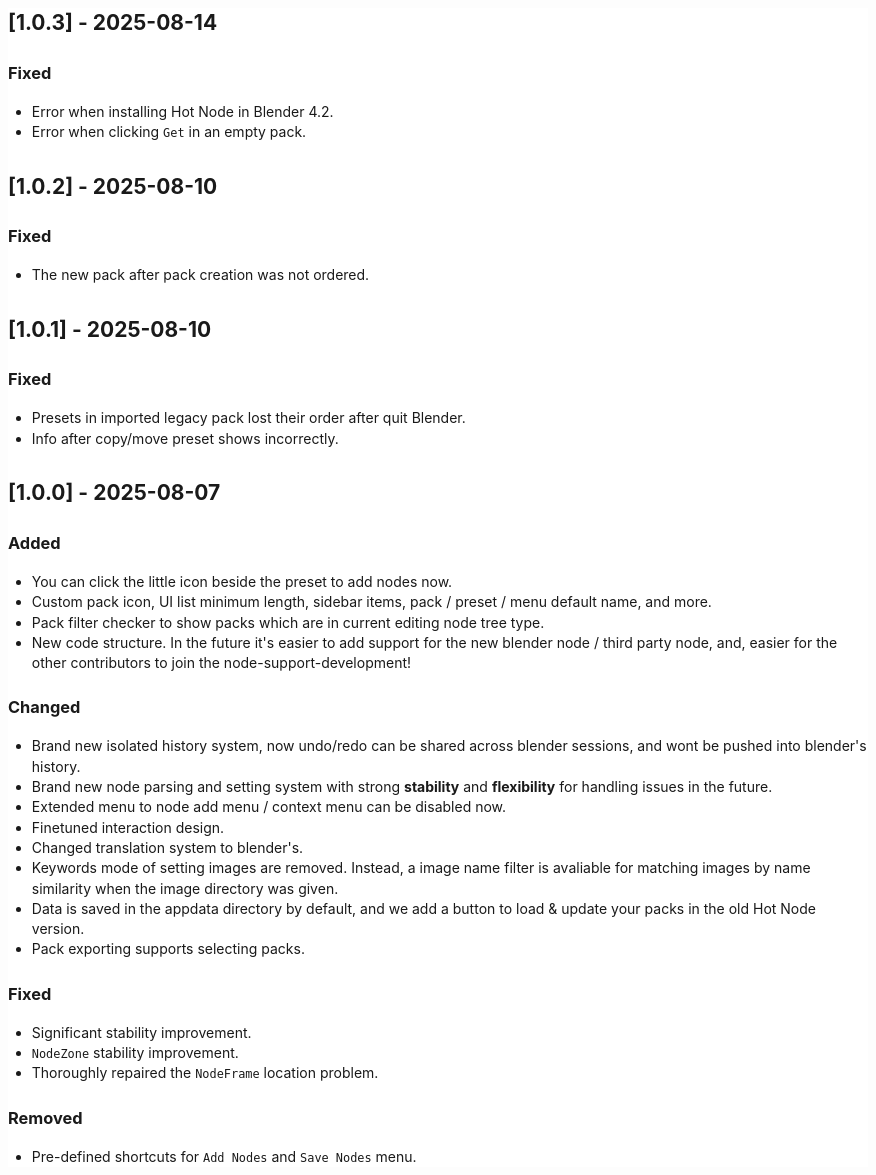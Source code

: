 ## [1.0.3] - 2025-08-14
### Fixed
- Error when installing Hot Node in Blender 4.2.
- Error when clicking `Get` in an empty pack.

## [1.0.2] - 2025-08-10
### Fixed
- The new pack after pack creation was not ordered.

## [1.0.1] - 2025-08-10
### Fixed
- Presets in imported legacy pack lost their order after quit Blender.
- Info after copy/move preset shows incorrectly.

## [1.0.0] - 2025-08-07

### Added
- You can click the little icon beside the preset to add nodes now.
- Custom pack icon, UI list minimum length, sidebar items, pack / preset / menu default name, and more.
- Pack filter checker to show packs which are in current editing node tree type.
- New code structure. In the future it's easier to add support for the new blender node / third party node, and, easier for the other contributors to join the node-support-development!

### Changed
- Brand new isolated history system, now undo/redo can be shared across blender sessions, and wont be pushed into blender's history.
- Brand new node parsing and setting system with strong **stability** and **flexibility** for handling issues in the future.
- Extended menu to node add menu / context menu can be disabled now.
- Finetuned interaction design.
- Changed translation system to blender's.
- Keywords mode of setting images are removed. Instead, a image name filter is avaliable for matching images by name similarity when the image directory was given.
- Data is saved in the appdata directory by default, and we add a button to load & update your packs in the old Hot Node version.
- Pack exporting supports selecting packs.

### Fixed
- Significant stability improvement.
- `NodeZone` stability improvement.
- Thoroughly repaired the `NodeFrame` location problem.

### Removed
- Pre-defined shortcuts for `Add Nodes` and `Save Nodes` menu.
